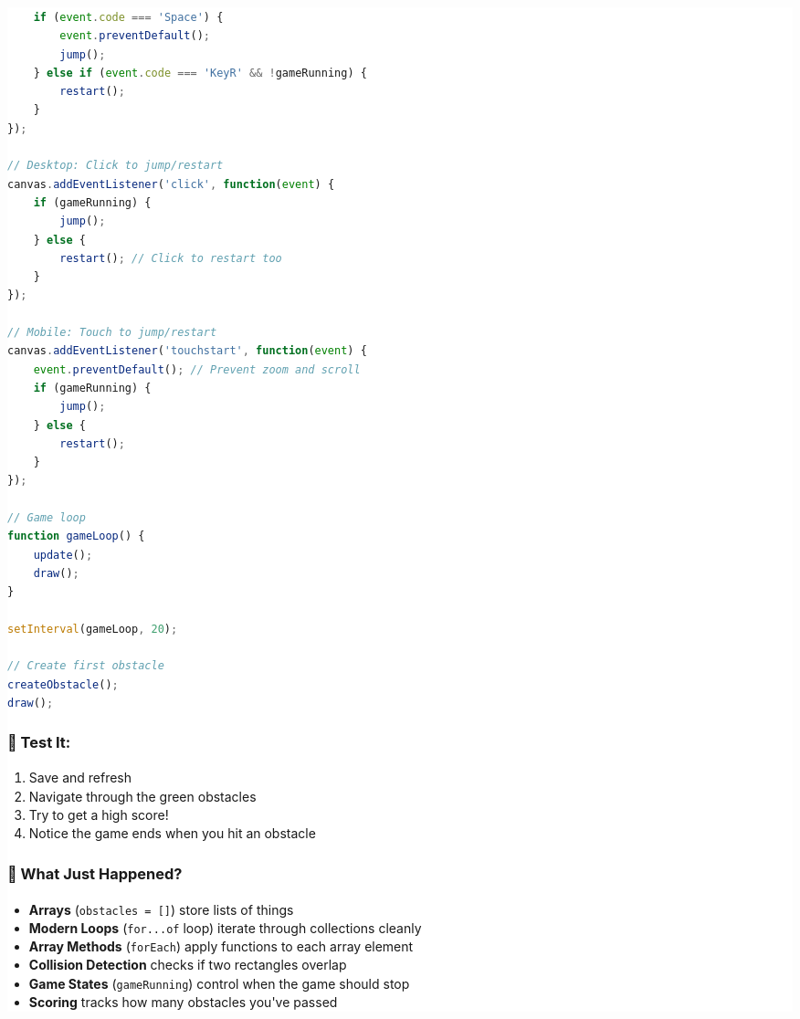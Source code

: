 ```javascript
    if (event.code === 'Space') {
        event.preventDefault();
        jump();
    } else if (event.code === 'KeyR' && !gameRunning) {
        restart();
    }
});

// Desktop: Click to jump/restart
canvas.addEventListener('click', function(event) {
    if (gameRunning) {
        jump();
    } else {
        restart(); // Click to restart too
    }
});

// Mobile: Touch to jump/restart
canvas.addEventListener('touchstart', function(event) {
    event.preventDefault(); // Prevent zoom and scroll
    if (gameRunning) {
        jump();
    } else {
        restart();
    }
});

// Game loop
function gameLoop() {
    update();
    draw();
}

setInterval(gameLoop, 20);

// Create first obstacle
createObstacle();
draw();
```

### 🧪 Test It:
1. Save and refresh
2. Navigate through the green obstacles
3. Try to get a high score!
4. Notice the game ends when you hit an obstacle

### 🤔 What Just Happened?

- **Arrays** (`obstacles = []`) store lists of things
- **Modern Loops** (`for...of` loop) iterate through collections cleanly
- **Array Methods** (`forEach`) apply functions to each array element
- **Collision Detection** checks if two rectangles overlap
- **Game States** (`gameRunning`) control when the game should stop
- **Scoring** tracks how many obstacles you've passed
